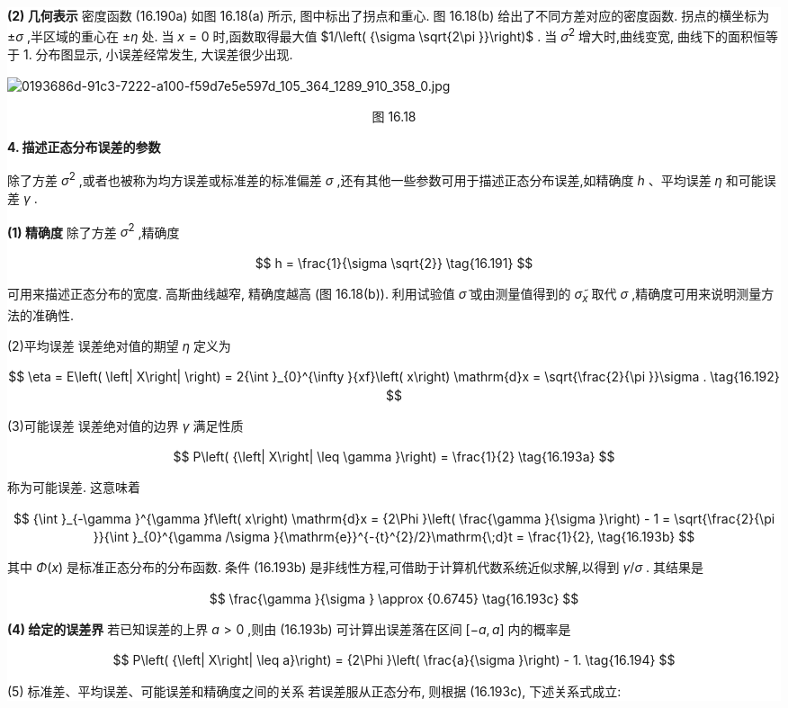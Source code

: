 **(2) 几何表示** 密度函数 (16.190a) 如图 16.18(a) 所示, 图中标出了拐点和重心. 图 16.18(b) 给出了不同方差对应的密度函数. 拐点的横坐标为 $\pm  \sigma$ ,半区域的重心在 $\pm  \eta$ 处. 当 $x = 0$ 时,函数取得最大值 $1/\left( {\sigma \sqrt{2\pi }}\right)$ . 当 ${\sigma }^{2}$ 增大时,曲线变宽, 曲线下的面积恒等于 1. 分布图显示, 小误差经常发生, 大误差很少出现.

![0193686d-91c3-7222-a100-f59d7e5e597d_105_364_1289_910_358_0.jpg](/images/0193686d-91c3-7222-a100-f59d7e5e597d_105_364_1289_910_358_0.jpg)

<center>图 16.18</center>

**4. 描述正态分布误差的参数**

除了方差 ${\sigma }^{2}$ ,或者也被称为均方误差或标准差的标准偏差 $\sigma$ ,还有其他一些参数可用于描述正态分布误差,如精确度 $h$ 、平均误差 $\eta$ 和可能误差 $\gamma$ .

**(1) 精确度** 除了方差 ${\sigma }^{2}$ ,精确度

$$
h = \frac{1}{\sigma \sqrt{2}} \tag{16.191}
$$

可用来描述正态分布的宽度. 高斯曲线越窄, 精确度越高 (图 16.18(b)). 利用试验值 $\widetilde{\sigma }$ 或由测量值得到的 ${\widetilde{\sigma }}_{x}$ 取代 $\sigma$ ,精确度可用来说明测量方法的准确性.

(2)平均误差 误差绝对值的期望 $\eta$ 定义为

$$
\eta  = E\left( \left| X\right| \right)  = 2{\int }_{0}^{\infty }{xf}\left( x\right) \mathrm{d}x = \sqrt{\frac{2}{\pi }}\sigma . \tag{16.192}
$$

(3)可能误差 误差绝对值的边界 $\gamma$ 满足性质

$$
P\left( {\left| X\right|  \leq  \gamma }\right)  = \frac{1}{2} \tag{16.193a}
$$

称为可能误差. 这意味着

$$
{\int }_{-\gamma }^{\gamma }f\left( x\right) \mathrm{d}x = {2\Phi }\left( \frac{\gamma }{\sigma }\right)  - 1 = \sqrt{\frac{2}{\pi }}{\int }_{0}^{\gamma /\sigma }{\mathrm{e}}^{-{t}^{2}/2}\mathrm{\;d}t = \frac{1}{2}, \tag{16.193b}
$$

其中 $\Phi \left( x\right)$ 是标准正态分布的分布函数. 条件 (16.193b) 是非线性方程,可借助于计算机代数系统近似求解,以得到 $\gamma /\sigma$ . 其结果是

$$
\frac{\gamma }{\sigma } \approx  {0.6745} \tag{16.193c}
$$

**(4) 给定的误差界** 若已知误差的上界 $a > 0$ ,则由 (16.193b) 可计算出误差落在区间 $\left\lbrack  {-a, a}\right\rbrack$ 内的概率是

$$
P\left( {\left| X\right|  \leq  a}\right)  = {2\Phi }\left( \frac{a}{\sigma }\right)  - 1. \tag{16.194}
$$

(5) 标准差、平均误差、可能误差和精确度之间的关系 若误差服从正态分布, 则根据 (16.193c), 下述关系式成立:
